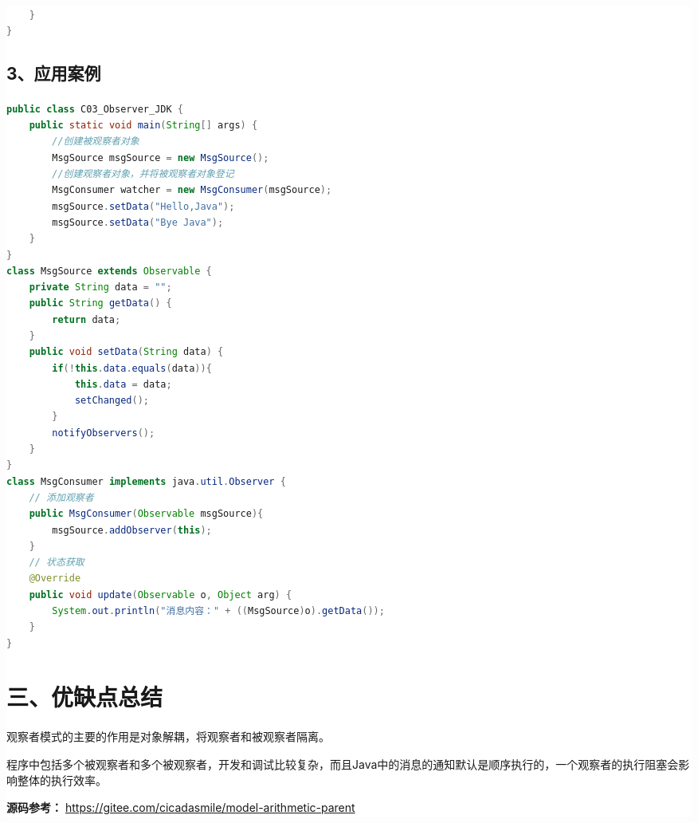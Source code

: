 ```java
    }
}
```

## 3、应用案例

```java
public class C03_Observer_JDK {
    public static void main(String[] args) {
        //创建被观察者对象
        MsgSource msgSource = new MsgSource();
        //创建观察者对象，并将被观察者对象登记
        MsgConsumer watcher = new MsgConsumer(msgSource);
        msgSource.setData("Hello,Java");
        msgSource.setData("Bye Java");
    }
}
class MsgSource extends Observable {
    private String data = "";
    public String getData() {
        return data;
    }
    public void setData(String data) {
        if(!this.data.equals(data)){
            this.data = data;
            setChanged();
        }
        notifyObservers();
    }
}
class MsgConsumer implements java.util.Observer {
    // 添加观察者
    public MsgConsumer(Observable msgSource){
        msgSource.addObserver(this);
    }
    // 状态获取
    @Override
    public void update(Observable o, Object arg) {
        System.out.println("消息内容：" + ((MsgSource)o).getData());
    }
}
```

# 三、优缺点总结

观察者模式的主要的作用是对象解耦，将观察者和被观察者隔离。

程序中包括多个被观察者和多个被观察者，开发和调试比较复杂，而且Java中的消息的通知默认是顺序执行的，一个观察者的执行阻塞会影响整体的执行效率。

**源码参考：** https://gitee.com/cicadasmile/model-arithmetic-parent